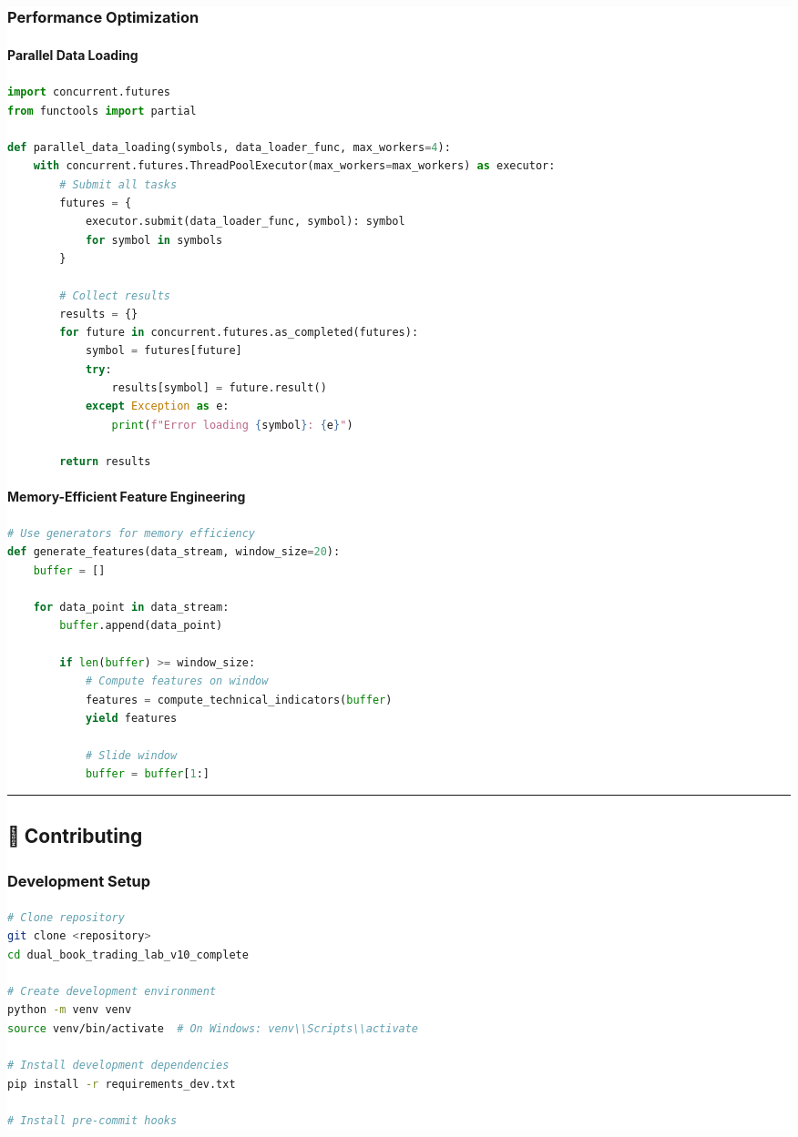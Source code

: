 ### Performance Optimization

#### Parallel Data Loading
```python
import concurrent.futures
from functools import partial

def parallel_data_loading(symbols, data_loader_func, max_workers=4):
    with concurrent.futures.ThreadPoolExecutor(max_workers=max_workers) as executor:
        # Submit all tasks
        futures = {
            executor.submit(data_loader_func, symbol): symbol 
            for symbol in symbols
        }
        
        # Collect results
        results = {}
        for future in concurrent.futures.as_completed(futures):
            symbol = futures[future]
            try:
                results[symbol] = future.result()
            except Exception as e:
                print(f"Error loading {symbol}: {e}")
        
        return results
```

#### Memory-Efficient Feature Engineering
```python
# Use generators for memory efficiency
def generate_features(data_stream, window_size=20):
    buffer = []
    
    for data_point in data_stream:
        buffer.append(data_point)
        
        if len(buffer) >= window_size:
            # Compute features on window
            features = compute_technical_indicators(buffer)
            yield features
            
            # Slide window
            buffer = buffer[1:]
```

---

## 🤝 Contributing

### Development Setup
```bash
# Clone repository
git clone <repository>
cd dual_book_trading_lab_v10_complete

# Create development environment
python -m venv venv
source venv/bin/activate  # On Windows: venv\\Scripts\\activate

# Install development dependencies
pip install -r requirements_dev.txt

# Install pre-commit hooks
```